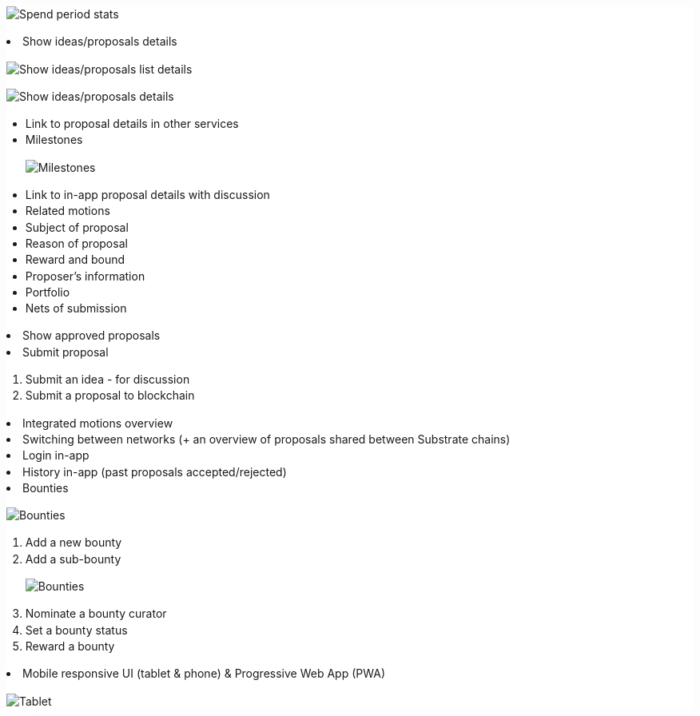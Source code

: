 ![Spend period stats](https://github.com/bright/bright-treasury-proposal-src/blob/main/Screenshot%202021-01-29%20at%2013.11.07.png)

<li>Show ideas/proposals details</li>

![Show ideas/proposals list details](https://github.com/bright/bright-treasury-proposal-src/blob/main/Screenshot%202021-01-29%20at%2013.12.15.png)

![Show ideas/proposals details](https://github.com/bright/bright-treasury-proposal-src/blob/main/Screenshot%202021-01-29%20at%2013.13.18.png)

<ul>
<li>Link to proposal details in other services</li>
<li>Milestones</li>

![Milestones](https://github.com/bright/bright-treasury-proposal-src/blob/main/Screenshot%202021-01-29%20at%2013.15.56.png)

<li>Link to in-app proposal details with discussion</li>
<li>Related motions</li>
<li>Subject of proposal</li>
<li>Reason of proposal</li>
<li>Reward and bound</li>
<li>Proposer’s information</li>
<li>Portfolio</li>
<li>Nets of submission</li>
</ul>
<li>Show approved proposals </li>
</ol>
<li>Submit proposal</li>
<ol>
<li>Submit an idea - for discussion</li>
<li>Submit a proposal to blockchain</li>
</ol>
<li>Integrated motions overview</li>
<li>Switching between networks (+ an overview of proposals shared between Substrate chains)</li>
<li>Login in-app</li>
<li>History in-app (past proposals accepted/rejected)</li>
<li>Bounties</li>

![Bounties](https://github.com/bright/bright-treasury-proposal-src/blob/main/Screenshot%202021-01-29%20at%2013.16.53.png)

<ol>
<li>Add a new bounty </li>
<li>Add a sub-bounty</li>

![Bounties](https://github.com/bright/bright-treasury-proposal-src/blob/main/Screenshot%202021-01-29%20at%2013.21.03.png)

<li>Nominate a bounty curator</li>
<li>Set a bounty status</li>
<li>Reward a bounty</li>
</ol>
<li>Mobile responsive UI (tablet & phone) & Progressive Web App (PWA)</li>

![Tablet](https://github.com/bright/bright-treasury-proposal-src/blob/main/Screenshot%202021-01-29%20at%2013.22.41.png)
